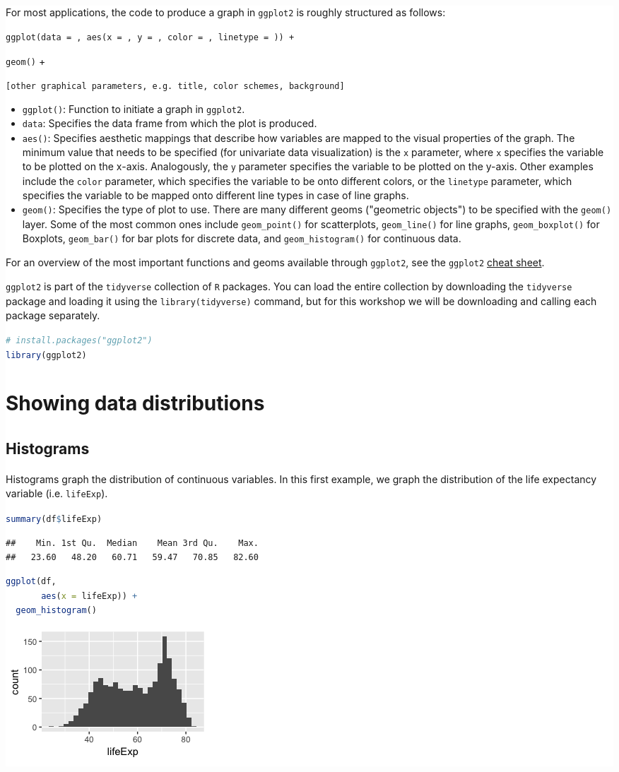 For most applications, the code to produce a graph in `ggplot2` is roughly structured as follows:

`ggplot(data = , aes(x = , y = , color = , linetype = )) +`

  `geom()` +
  
  `[other graphical parameters, e.g. title, color schemes, background]`
  
* `ggplot()`: Function to initiate a graph in `ggplot2`.
* `data`: Specifies the data frame from which the plot is produced.
* `aes()`: Specifies aesthetic mappings that describe how variables are mapped to the visual properties of the graph. The minimum value that needs to be specified (for univariate data visualization) is the `x` parameter, where `x` specifies the variable to be plotted on the x-axis. Analogously, the `y` parameter specifies the variable to be plotted on the y-axis. Other examples include the `color` parameter, which specifies the variable to be onto different colors, or the `linetype` parameter, which specifies the variable to be mapped onto different line types in case of line graphs.
* `geom()`: Specifies the type of plot to use. There are many different geoms ("geometric objects") to be specified with the `geom()` layer. Some of the most common ones include `geom_point()` for scatterplots, `geom_line()` for line graphs, `geom_boxplot()` for Boxplots, `geom_bar()` for bar plots for discrete data, and `geom_histogram()` for continuous data. 

For an overview of the most important functions and geoms available through `ggplot2`, see the `ggplot2` [cheat sheet](https://www.rstudio.com/wp-content/uploads/2015/03/ggplot2-cheatsheet.pdf).

`ggplot2` is part of the `tidyverse` collection of `R` packages. You can load the entire collection by downloading the `tidyverse` package and loading it using the `library(tidyverse)` command, but for this workshop we will be downloading and calling each package separately.

```r
# install.packages("ggplot2")
library(ggplot2)
```

# Showing data distributions
## Histograms
Histograms graph the distribution of continuous variables. In this first example, we graph the distribution of the life expectancy variable (i.e. `lifeExp`).

```r
summary(df$lifeExp)
```

```
##    Min. 1st Qu.  Median    Mean 3rd Qu.    Max. 
##   23.60   48.20   60.71   59.47   70.85   82.60
```

```r
ggplot(df,
       aes(x = lifeExp)) +
  geom_histogram()
```

![](day1_dataviz_fsu_files/figure-html/unnamed-chunk-4-1.png)
